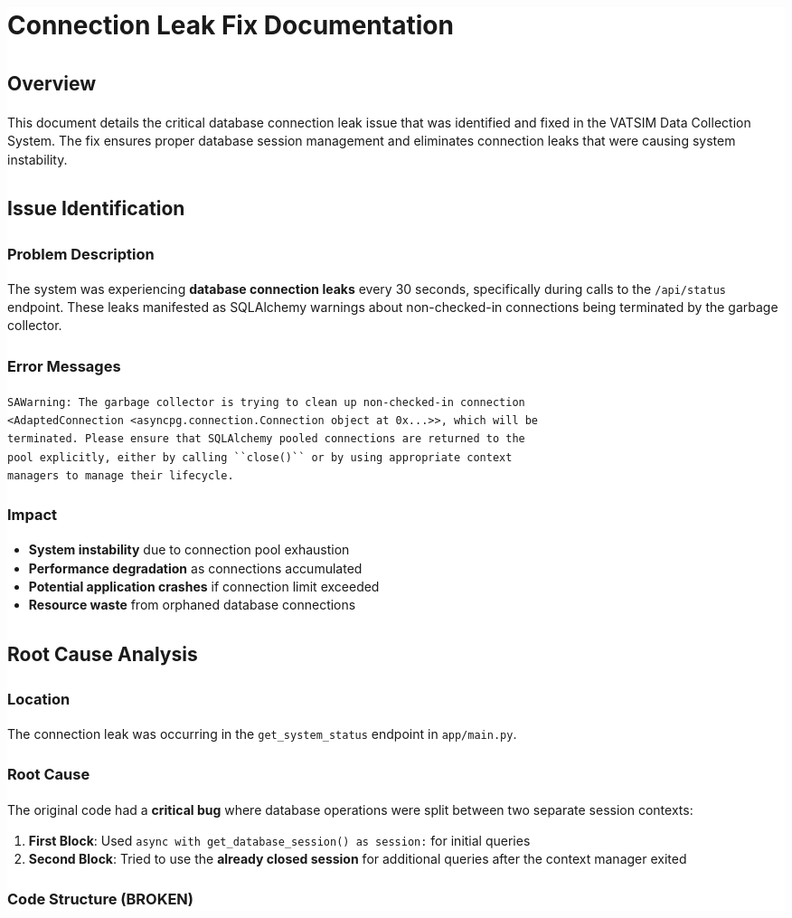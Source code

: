 # Connection Leak Fix Documentation

## Overview

This document details the critical database connection leak issue that was identified and fixed in the VATSIM Data Collection System. The fix ensures proper database session management and eliminates connection leaks that were causing system instability.

## Issue Identification

### Problem Description

The system was experiencing **database connection leaks** every 30 seconds, specifically during calls to the `/api/status` endpoint. These leaks manifested as SQLAlchemy warnings about non-checked-in connections being terminated by the garbage collector.

### Error Messages

```
SAWarning: The garbage collector is trying to clean up non-checked-in connection 
<AdaptedConnection <asyncpg.connection.Connection object at 0x...>>, which will be 
terminated. Please ensure that SQLAlchemy pooled connections are returned to the 
pool explicitly, either by calling ``close()`` or by using appropriate context 
managers to manage their lifecycle.
```

### Impact

- **System instability** due to connection pool exhaustion
- **Performance degradation** as connections accumulated
- **Potential application crashes** if connection limit exceeded
- **Resource waste** from orphaned database connections

## Root Cause Analysis

### Location

The connection leak was occurring in the `get_system_status` endpoint in `app/main.py`.

### Root Cause

The original code had a **critical bug** where database operations were split between two separate session contexts:

1. **First Block**: Used `async with get_database_session() as session:` for initial queries
2. **Second Block**: Tried to use the **already closed session** for additional queries after the context manager exited

### Code Structure (BROKEN)
